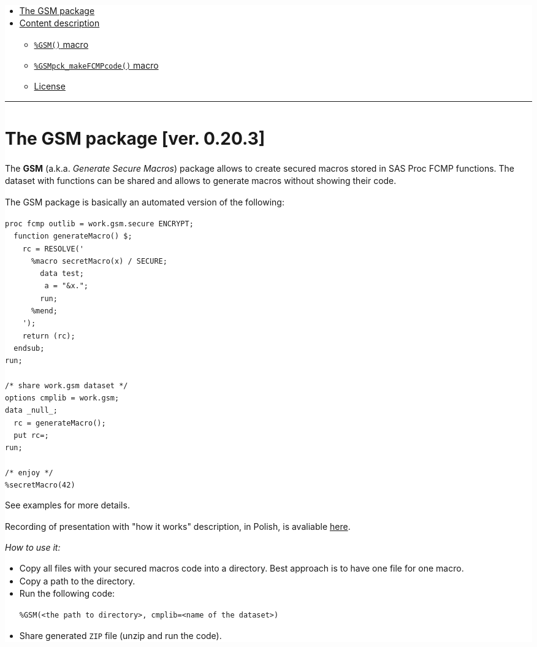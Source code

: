 - [The GSM package](#gsm-package)
- [Content description](#content-description)
  * [`%GSM()` macro](#gsm-macro)  
  * [`%GSMpck_makeFCMPcode()` macro](#gsmpck-makefcmpcode-macro)  

  * [License](#license)
  
---


# The GSM package [ver. 0.20.3] <a name="gsm-package"></a> ###############################################

The **GSM** (a.k.a. *Generate Secure Macros*) package allows
to create secured macros stored in SAS Proc FCMP functions.
The dataset with functions can be shared and allows to generate 
macros without showing their code.

The GSM package is basically an automated version of the following:
~~~~~~~~~~~~~~~~~~~~~~~~~~~~~~~~~~~~~~~~~~~~sas
proc fcmp outlib = work.gsm.secure ENCRYPT;
  function generateMacro() $;
    rc = RESOLVE('
      %macro secretMacro(x) / SECURE;
        data test;
         a = "&x.";
        run;
      %mend;
    ');
    return (rc);
  endsub;
run;

/* share work.gsm dataset */
options cmplib = work.gsm;
data _null_;
  rc = generateMacro();
  put rc=;
run;

/* enjoy */
%secretMacro(42)
~~~~~~~~~~~~~~~~~~~~~~~~~~~~~~~~~~~~~~~~~~~~
See examples for more details.

Recording of presentation with "how it works" description, in Polish, is avaliable [here](https://www.youtube.com/watch?v=LtaWPe2sgRY&t=1s).

*How to use it:* 
 - Copy all files with your secured macros code into a directory. 
   Best approach is to have one file for one macro.
 - Copy a path to the directory.
 - Run the following code:
   ```
   %GSM(<the path to directory>, cmplib=<name of the dataset>)
   ```
 - Share generated `ZIP` file (unzip and run the code).
 